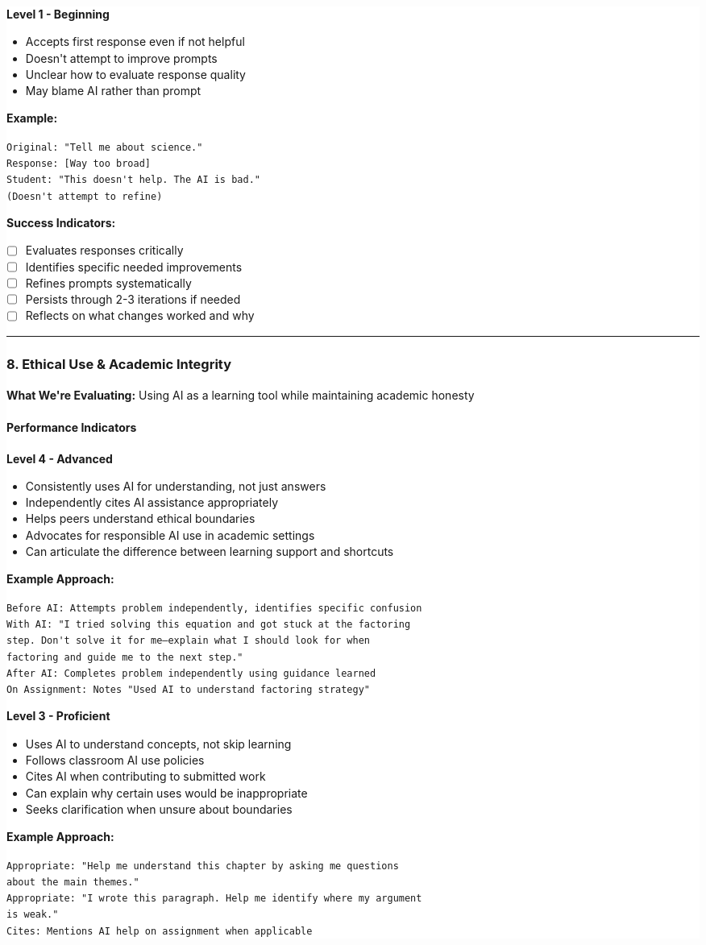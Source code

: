**Level 1 - Beginning**
- Accepts first response even if not helpful
- Doesn't attempt to improve prompts
- Unclear how to evaluate response quality
- May blame AI rather than prompt

**Example:**
```
Original: "Tell me about science."
Response: [Way too broad]
Student: "This doesn't help. The AI is bad."
(Doesn't attempt to refine)
```

**Success Indicators:**
- [ ] Evaluates responses critically
- [ ] Identifies specific needed improvements
- [ ] Refines prompts systematically
- [ ] Persists through 2-3 iterations if needed
- [ ] Reflects on what changes worked and why

---

### 8. Ethical Use & Academic Integrity

**What We're Evaluating:** Using AI as a learning tool while maintaining academic honesty

#### Performance Indicators

**Level 4 - Advanced**
- Consistently uses AI for understanding, not just answers
- Independently cites AI assistance appropriately
- Helps peers understand ethical boundaries
- Advocates for responsible AI use in academic settings
- Can articulate the difference between learning support and shortcuts

**Example Approach:**
```
Before AI: Attempts problem independently, identifies specific confusion
With AI: "I tried solving this equation and got stuck at the factoring
step. Don't solve it for me—explain what I should look for when
factoring and guide me to the next step."
After AI: Completes problem independently using guidance learned
On Assignment: Notes "Used AI to understand factoring strategy"
```

**Level 3 - Proficient**
- Uses AI to understand concepts, not skip learning
- Follows classroom AI use policies
- Cites AI when contributing to submitted work
- Can explain why certain uses would be inappropriate
- Seeks clarification when unsure about boundaries

**Example Approach:**
```
Appropriate: "Help me understand this chapter by asking me questions
about the main themes."
Appropriate: "I wrote this paragraph. Help me identify where my argument
is weak."
Cites: Mentions AI help on assignment when applicable
```

